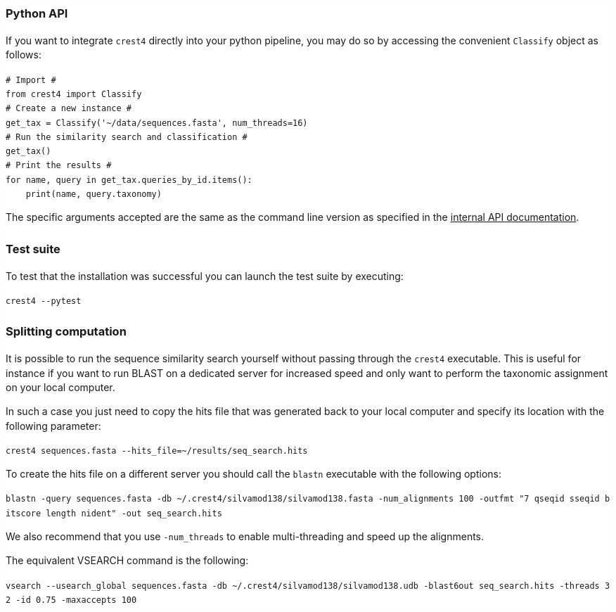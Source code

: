 ### Python API

If you want to integrate `crest4` directly into your python pipeline, you may do so by accessing the convenient `Classify` object as follows:

    # Import #
    from crest4 import Classify
    # Create a new instance #
    get_tax = Classify('~/data/sequences.fasta', num_threads=16)
    # Run the similarity search and classification #
    get_tax()
    # Print the results #
    for name, query in get_tax.queries_by_id.items():
        print(name, query.taxonomy)

The specific arguments accepted are the same as the command line version as specified in the [internal API documentation](http://xapple.github.io/crest4/crest4/classify#Classify).

### Test suite

To test that the installation was successful you can launch the test suite by executing:

    crest4 --pytest

### Splitting computation

It is possible to run the sequence similarity search yourself without passing through the `crest4` executable. This is useful for instance if you want to run BLAST on a dedicated server for increased speed and only want to perform the taxonomic assignment on your local computer.

In such a case you just need to copy the hits file that was generated back to your local computer and specify its location with the following parameter:

    crest4 sequences.fasta --hits_file=~/results/seq_search.hits

To create the hits file on a different server you should call the `blastn` executable with the following options:

    blastn -query sequences.fasta -db ~/.crest4/silvamod138/silvamod138.fasta -num_alignments 100 -outfmt "7 qseqid sseqid bitscore length nident" -out seq_search.hits

We also recommend that you use `-num_threads` to enable multi-threading and speed up the alignments.

The equivalent VSEARCH command is the following:

    vsearch --usearch_global sequences.fasta -db ~/.crest4/silvamod138/silvamod138.udb -blast6out seq_search.hits -threads 32 -id 0.75 -maxaccepts 100

